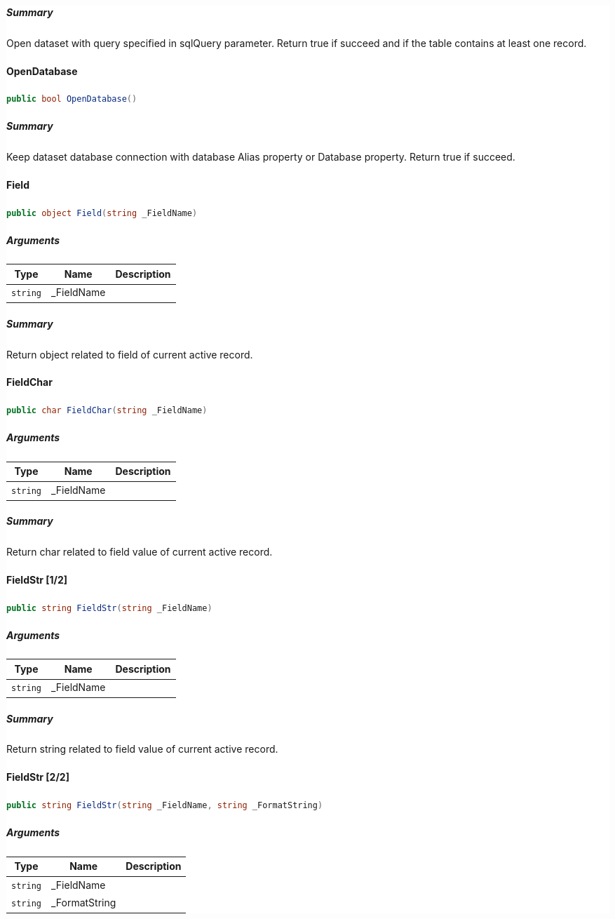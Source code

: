 ##### Summary
Open dataset with query specified in sqlQuery parameter. Return true if succeed
            and if the table contains at least one record.

#### OpenDatabase
```csharp
public bool OpenDatabase()
```
##### Summary
Keep dataset database connection with database Alias property 
            or Database property. Return true if succeed.

#### Field
```csharp
public object Field(string _FieldName)
```
##### Arguments
| Type | Name | Description |
| --- | --- | --- |
| `string` | _FieldName |   |

##### Summary
Return object related to field of current active record.

#### FieldChar
```csharp
public char FieldChar(string _FieldName)
```
##### Arguments
| Type | Name | Description |
| --- | --- | --- |
| `string` | _FieldName |   |

##### Summary
Return char related to field value of current active record.

#### FieldStr [1/2]
```csharp
public string FieldStr(string _FieldName)
```
##### Arguments
| Type | Name | Description |
| --- | --- | --- |
| `string` | _FieldName |   |

##### Summary
Return string related to field value of current active record.

#### FieldStr [2/2]
```csharp
public string FieldStr(string _FieldName, string _FormatString)
```
##### Arguments
| Type | Name | Description |
| --- | --- | --- |
| `string` | _FieldName |   |
| `string` | _FormatString |   |

